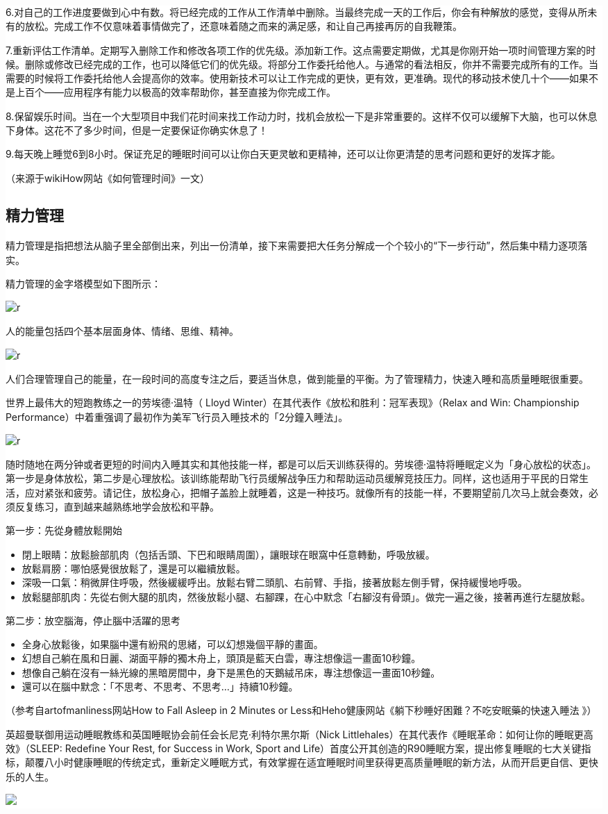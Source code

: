 6.对自己的工作进度要做到心中有数。将已经完成的工作从工作清单中删除。当最终完成一天的工作后，你会有种解放的感觉，变得从所未有的放松。完成工作不仅意味着事情做完了，还意味着随之而来的满足感，和让自己再接再厉的自我鞭策。

7.重新评估工作清单。定期写入删除工作和修改各项工作的优先级。添加新工作。这点需要定期做，尤其是你刚开始一项时间管理方案的时候。删除或修改已经完成的工作，也可以降低它们的优先级。将部分工作委托给他人。与通常的看法相反，你并不需要完成所有的工作。当需要的时候将工作委托给他人会提高你的效率。使用新技术可以让工作完成的更快，更有效，更准确。现代的移动技术使几十个——如果不是上百个——应用程序有能力以极高的效率帮助你，甚至直接为你完成工作。

8.保留娱乐时间。当在一个大型项目中我们花时间来找工作动力时，找机会放松一下是非常重要的。这样不仅可以缓解下大脑，也可以休息下身体。这花不了多少时间，但是一定要保证你确实休息了！

9.每天晚上睡觉6到8小时。保证充足的睡眠时间可以让你白天更灵敏和更精神，还可以让你更清楚的思考问题和更好的发挥才能。

（来源于wikiHow网站《如何管理时间》一文）

## 精力管理

精力管理是指把想法从脑子里全部倒出来，列出一份清单，接下来需要把大任务分解成一个个较小的“下一步行动”，然后集中精力逐项落实。

精力管理的金字塔模型如下图所示：

![r](https://camo.githubusercontent.com/f07aa075baa8d731f69b65085d9f0d21b46d108c/68747470733a2f2f6d69726f2e6d656469756d2e636f6d2f6d61782f3730302f312a5a5164346763507a64597269707a496c64624f4670672e706e67)

人的能量包括四个基本层面身体、情绪、思维、精神。

![r](https://pic3.zhimg.com/80/v2-6942ab314da3a55d44c53c1b1b511c21_720w.jpg)

人们合理管理自己的能量，在一段时间的高度专注之后，要适当休息，做到能量的平衡。为了管理精力，快速入睡和高质量睡眠很重要。

世界上最伟大的短跑教练之一的劳埃德·温特（ Lloyd Winter）在其代表作《放松和胜利：冠军表现》（Relax and Win: Championship Performance）中着重强调了最初作为美军飞行员入睡技术的「2分鐘入睡法」。

![r](https://content.artofmanliness.com/uploads/2018/02/Fall-Asleep-Header.jpg)

随时随地在两分钟或者更短的时间内入睡其实和其他技能一样，都是可以后天训练获得的。劳埃德·温特将睡眠定义为「身心放松的状态」。第一步是身体放松，第二步是心理放松。该训练能帮助飞行员缓解战争压力和帮助运动员缓解竞技压力。同样，这也适用于平民的日常生活，应对紧张和疲劳。请记住，放松身心，把帽子盖脸上就睡着，这是一种技巧。就像所有的技能一样，不要期望前几次马上就会奏效，必须反复练习，直到越来越熟练地学会放松和平静。

第一步：先從身體放鬆開始

* 閉上眼睛：放鬆臉部肌肉（包括舌頭、下巴和眼睛周圍），讓眼球在眼窩中任意轉動，呼吸放緩。
* 放鬆肩膀：哪怕感覺很放鬆了，還是可以繼續放鬆。
* 深吸一口氣：稍微屏住呼吸，然後緩緩呼出。放鬆右臂二頭肌、右前臂、手指，接著放鬆左側手臂，保持緩慢地呼吸。
* 放鬆腿部肌肉：先從右側大腿的肌肉，然後放鬆小腿、右腳踝，在心中默念「右腳沒有骨頭」。做完一遍之後，接著再進行左腿放鬆。

第二步：放空腦海，停止腦中活躍的思考

* 全身心放鬆後，如果腦中還有紛飛的思緒，可以幻想幾個平靜的畫面。
* 幻想自己躺在風和日麗、湖面平靜的獨木舟上，頭頂是藍天白雲，專注想像這一畫面10秒鐘。
* 想像自己躺在沒有一絲光線的黑暗房間中，身下是黑色的天鵝絨吊床，專注想像這一畫面10秒鐘。
* 還可以在腦中默念：「不思考、不思考、不思考…」持續10秒鐘。

（参考自artofmanliness网站How to Fall Asleep in 2 Minutes or Less和Heho健康网站《躺下秒睡好困難？不吃安眠藥的快速入睡法 》）

英超曼联御用运动睡眠教练和英国睡眠协会前任会长尼克·利特尔黑尔斯（Nick Littlehales）在其代表作《睡眠革命：如何让你的睡眠更高效》（SLEEP: Redefine Your Rest, for Success in Work, Sport and Life）首度公开其创造的R90睡眠方案，提出修复睡眠的七大关键指标，颠覆八小时健康睡眠的传统定式，重新定义睡眠方式，有效掌握在适宜睡眠时间里获得更高质量睡眠的新方法，从而开启更自信、更快乐的人生。

![](.gitbook/assets/jie-lv-.webp)
